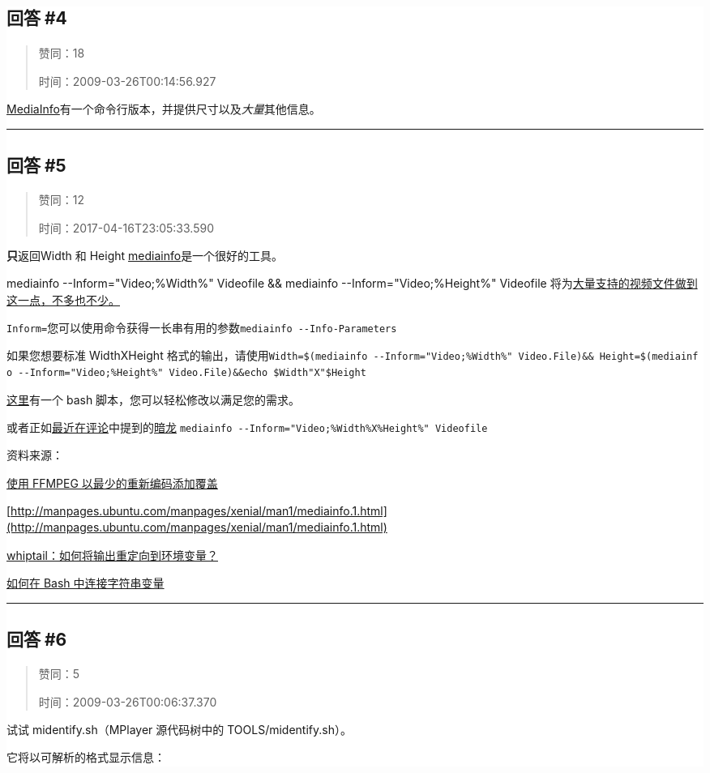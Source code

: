 ## 回答 #4

> 赞同：18
> 
> 时间：2009-03-26T00:14:56.927

[MediaInfo](http://mediainfo.sourceforge.net/en)有一个命令行版本，并提供尺寸以及*大量*其他信息。

* * *

## 回答 #5

> 赞同：12
> 
> 时间：2017-04-16T23:05:33.590

**只**返回Width 和 Height [mediainfo](https://mediaarea.net/en/MediaInfo)是一个很好的工具。

mediainfo --Inform="Video;%Width%" Videofile && mediainfo --Inform="Video;%Height%" Videofile 将为[大量支持的视频文件做到这一点，不多也不少。](https://mediaarea.net/en/MediaInfo/Support/Formats)

`Inform=`您可以使用命令获得一长串有用的参数`mediainfo --Info-Parameters`

如果您想要标准 WidthXHeight 格式的输出，请使用`Width=$(mediainfo --Inform="Video;%Width%" Video.File)&& Height=$(mediainfo --Inform="Video;%Height%" Video.File)&&echo $Width"X"$Height`

[这里](https://stackoverflow.com/a/46565234/3816360)有一个 bash 脚本，您可以轻松修改以满足您的需求。

或者正如[最近在评论](https://stackoverflow.com/questions/684015/how-can-i-get-the-resolution-width-and-height-for-a-video-file-from-a-linux-co/43443097#comment109322164_43443097)中提到的[暗龙](https://stackoverflow.com/users/3779655/darkdragon) `mediainfo --Inform="Video;%Width%X%Height%" Videofile`

资料来源：

[使用 FFMPEG 以最少的重新编码添加覆盖](https://stackoverflow.com/questions/34180671/adding-an-overlay-using-ffmpeg-with-minimal-re-encoding/46565234#46565234)

[http://manpages.ubuntu.com/manpages/xenial/man1/mediainfo.1.html](http://manpages.ubuntu.com/manpages/xenial/man1/mediainfo.1.html)

[whiptail：如何将输出重定向到环境变量？](https://stackoverflow.com/questions/1970180/whiptail-how-to-redirect-output-to-environment-variable)

[如何在 Bash 中连接字符串变量](https://stackoverflow.com/questions/4181703/how-to-concatenate-string-variables-in-bash)

* * *

## 回答 #6

> 赞同：5
> 
> 时间：2009-03-26T00:06:37.370

试试 midentify.sh（MPlayer 源代码树中的 TOOLS/midentify.sh）。

它将以可解析的格式显示信息：
